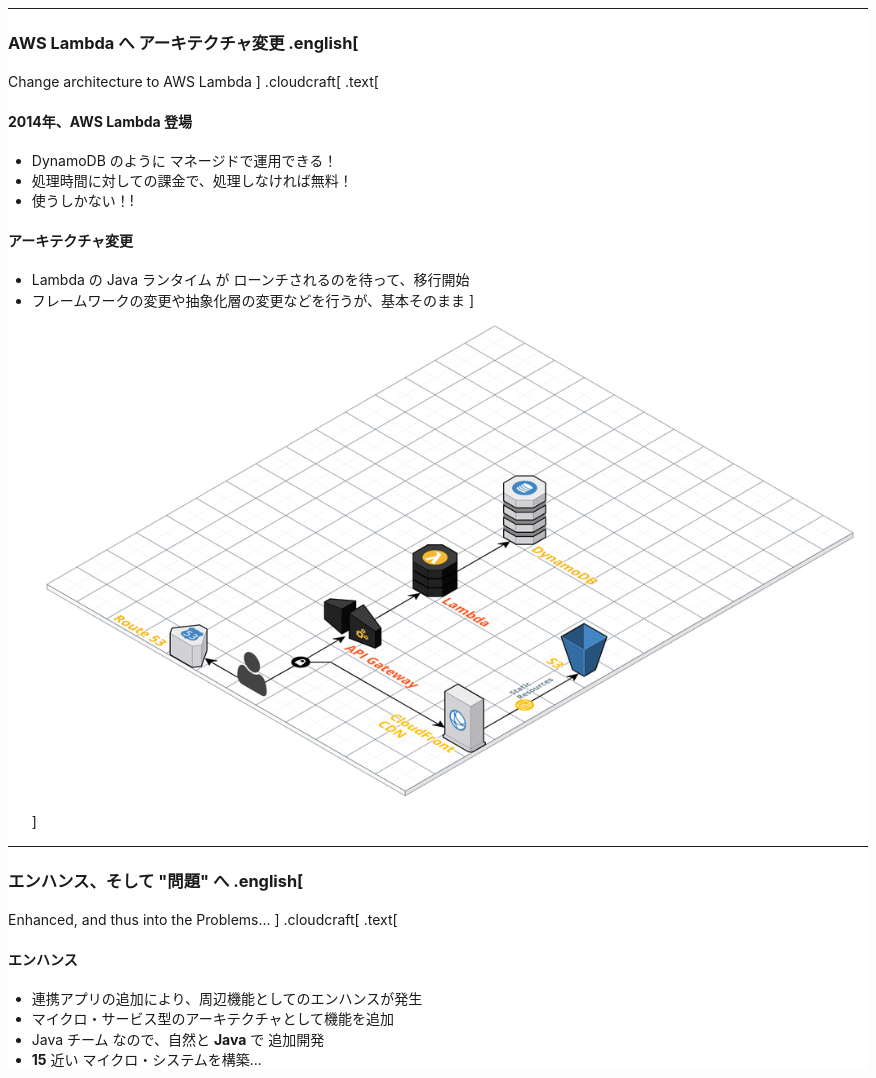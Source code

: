 
---
### AWS Lambda へ アーキテクチャ変更 .english[
  Change architecture to AWS Lambda
]
.cloudcraft[
.text[
#### 2014年、AWS Lambda 登場
- DynamoDB のように マネージドで運用できる！
- 処理時間に対しての課金で、処理しなければ無料！
- 使うしかない！!

#### アーキテクチャ変更
- Lambda の Java ランタイム が ローンチされるのを待って、移行開始
- フレームワークの変更や抽象化層の変更などを行うが、基本そのまま
]
![](../contents/2017-serverless-conf/images/architecture-change-to-lambda.png "移行後システムのアーキ図")
]


---
### エンハンス、そして "問題" へ .english[
  Enhanced, and thus into the Problems...
]
.cloudcraft[
.text[
#### エンハンス
- 連携アプリの追加により、周辺機能としてのエンハンスが発生
- マイクロ・サービス型のアーキテクチャとして機能を追加
- Java チーム なので、自然と **Java** で 追加開発
- **15** 近い マイクロ・システムを構築...
